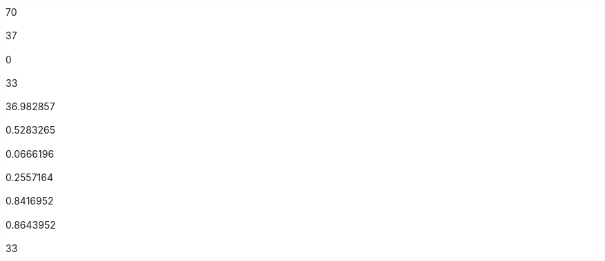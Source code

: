 70

</td>

<td style="text-align:right;">

37

</td>

<td style="text-align:right;">

0

</td>

<td style="text-align:right;">

33

</td>

<td style="text-align:right;">

36.982857

</td>

<td style="text-align:right;">

0.5283265

</td>

<td style="text-align:right;">

0.0666196

</td>

<td style="text-align:right;">

0.2557164

</td>

<td style="text-align:right;">

0.8416952

</td>

<td style="text-align:right;">

0.8643952

</td>

</tr>

<tr>

<td style="text-align:right;">

33
